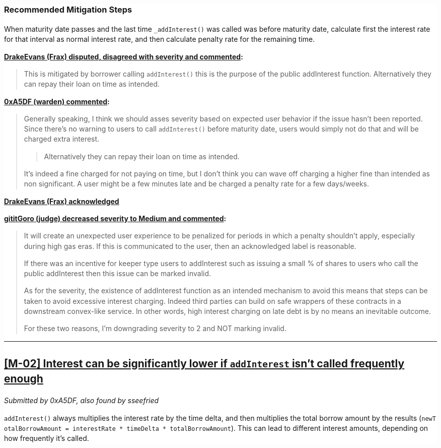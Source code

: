 ### [](#recommended-mitigation-steps-2)Recommended Mitigation Steps

When maturity date passes and the last time `_addInterest()` was called was before maturity date, calculate first the interest rate for that interval as normal interest rate, and then calculate penalty rate for the remaining time.

**[DrakeEvans (Frax) disputed, disagreed with severity and commented](https://github.com/code-423n4/2022-08-frax-findings/issues/111#issuecomment-1238095595):**

> This is mitigated by borrower calling `addInterest()` this is the purpose of the public addInterest function. Alternatively they can repay their loan on time as intended.

**[0xA5DF (warden) commented](https://github.com/code-423n4/2022-08-frax-findings/issues/111#issuecomment-1238266791):**

> Generally speaking, I think we should asses severity based on expected user behavior if the issue hasn’t been reported. Since there’s no warning to users to call `addInterest()` before maturity date, users would simply not do that and will be charged extra interest.
> 
> > Alternatively they can repay their loan on time as intended.
> 
> It’s indeed a fine charged for not paying on time, but I don’t think you can wave off charging a higher fine than intended as non significant. A user might be a few minutes late and be charged a penalty rate for a few days/weeks.

**[DrakeEvans (Frax) acknowledged](https://github.com/code-423n4/2022-08-frax-findings/issues/111)**

**[gititGoro (judge) decreased severity to Medium and commented](https://github.com/code-423n4/2022-08-frax-findings/issues/111#issuecomment-1255524092):**

> It will create an unexpected user experience to be penalized for periods in which a penalty shouldn’t apply, especially during high gas eras. If this is communicated to the user, then an acknowledged label is reasonable.
> 
> If there was an incentive for keeper type users to addInterest such as issuing a small % of shares to users who call the public addInterest then this issue can be marked invalid.
> 
> As for the severity, the existence of addInterest function as an intended mechanism to avoid this means that steps can be taken to avoid excessive interest charging. Indeed third parties can build on safe wrappers of these contracts in a downstream convex-like service. In other words, high interest charging on late debt is by no means an inevitable outcome.
> 
> For these two reasons, I’m downgrading severity to 2 and NOT marking invalid.

* * *

[](#m-02-interest-can-be-significantly-lower-if-addinterest-isnt-called-frequently-enough-)[\[M-02\] Interest can be significantly lower if `addInterest` isn’t called frequently enough](https://github.com/code-423n4/2022-08-frax-findings/issues/145)
---------------------------------------------------------------------------------------------------------------------------------------------------------------------------------------------------------------------------------------------------------

_Submitted by 0xA5DF, also found by sseefried_

`addInterest()` always multiplies the interest rate by the time delta, and then multiplies the total borrow amount by the results (`newTotalBorrowAmount = interestRate * timeDelta * totalBorrowAmount`). This can lead to different interest amounts, depending on how frequently it’s called.

